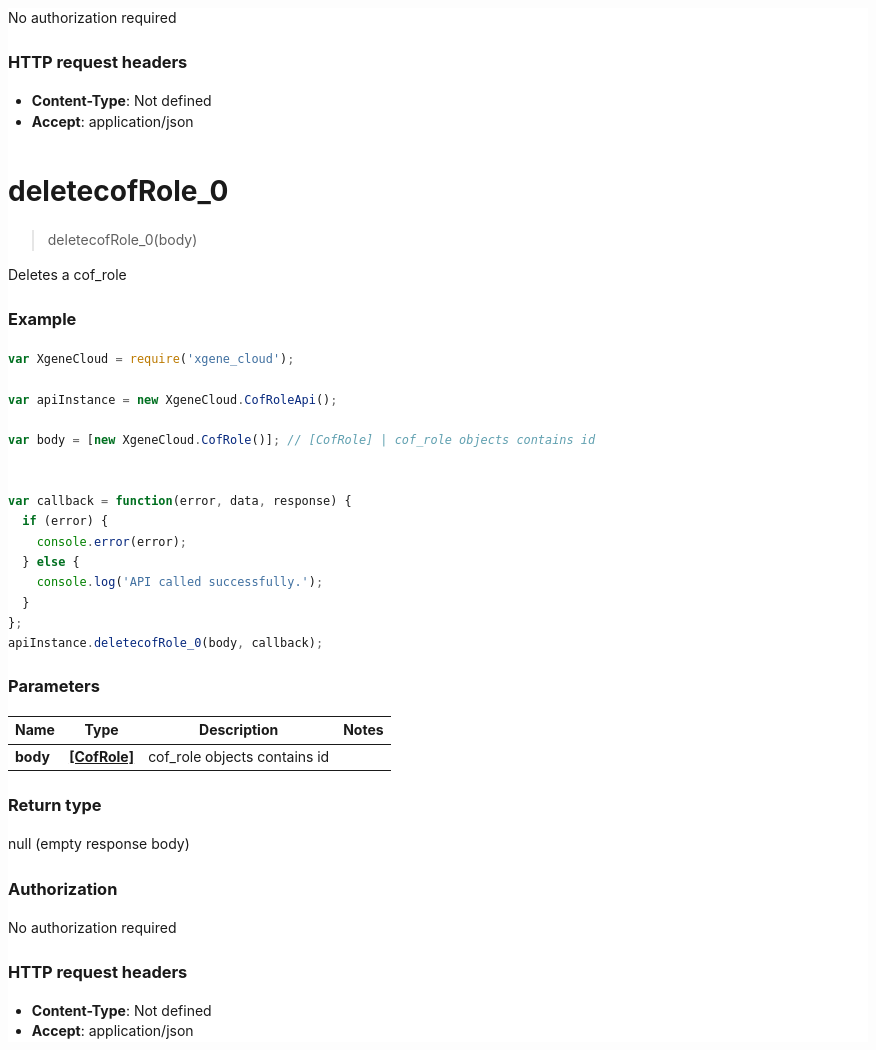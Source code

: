 No authorization required

### HTTP request headers

 - **Content-Type**: Not defined
 - **Accept**: application/json

<a name="deletecofRole_0"></a>
# **deletecofRole_0**
> deletecofRole_0(body)

Deletes a cof_role



### Example
```javascript
var XgeneCloud = require('xgene_cloud');

var apiInstance = new XgeneCloud.CofRoleApi();

var body = [new XgeneCloud.CofRole()]; // [CofRole] | cof_role objects contains id


var callback = function(error, data, response) {
  if (error) {
    console.error(error);
  } else {
    console.log('API called successfully.');
  }
};
apiInstance.deletecofRole_0(body, callback);
```

### Parameters

Name | Type | Description  | Notes
------------- | ------------- | ------------- | -------------
 **body** | [**[CofRole]**](CofRole.md)| cof_role objects contains id | 

### Return type

null (empty response body)

### Authorization

No authorization required

### HTTP request headers

 - **Content-Type**: Not defined
 - **Accept**: application/json
